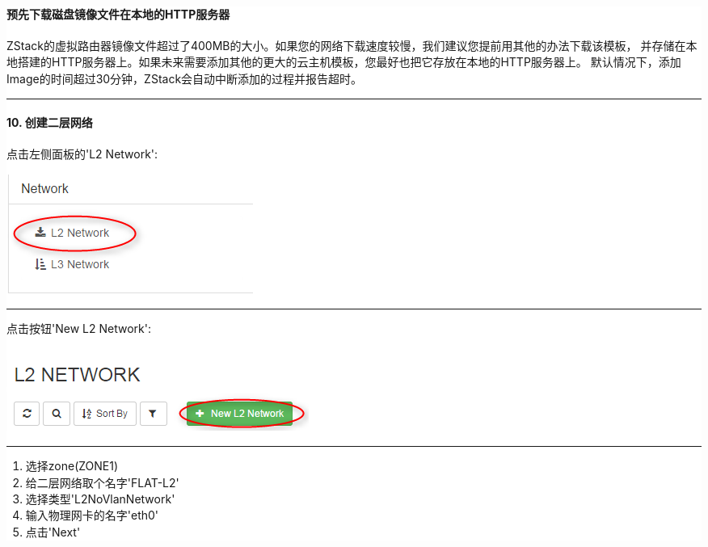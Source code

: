 <div class="bs-callout bs-callout-info">
  <h4>预先下载磁盘镜像文件在本地的HTTP服务器</h4>
  ZStack的虚拟路由器镜像文件超过了400MB的大小。如果您的网络下载速度较慢，我们建议您提前用其他的办法下载该模板，
  并存储在本地搭建的HTTP服务器上。如果未来需要添加其他的更大的云主机模板，您最好也把它存放在本地的HTTP服务器上。
  默认情况下，添加Image的时间超过30分钟，ZStack会自动中断添加的过程并报告超时。
</div>

<hr>

<h4 id="createL2Network">10. 创建二层网络</h4>

点击左侧面板的'L2 Network':

<img  class="img-responsive"  src="/images/tutorials/t1/createL2Network1.png">

<hr>

点击按钮'New L2 Network':

<img  class="img-responsive"  src="/images/tutorials/t1/createL2Network2.png">

<hr>

1. 选择zone(ZONE1)
2. 给二层网络取个名字'FLAT-L2'
3. 选择类型'L2NoVlanNetwork'
4. 输入物理网卡的名字'eth0'
5. 点击'Next'
